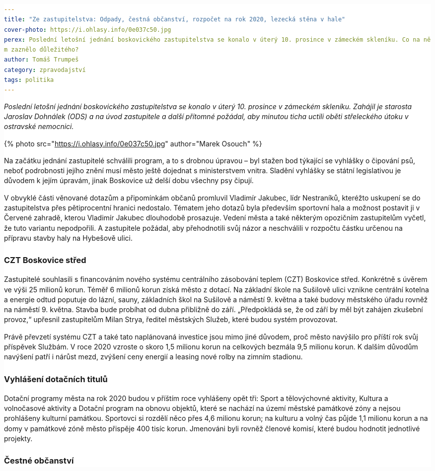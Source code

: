 ```yaml
---
title: "Ze zastupitelstva: Odpady, čestná občanství, rozpočet na rok 2020, lezecká stěna v hale"
cover-photo: https://i.ohlasy.info/0e037c50.jpg
perex: Poslední letošní jednání boskovického zastupitelstva se konalo v úterý 10. prosince v zámeckém skleníku. Co na něm zaznělo důležitého?
author: Tomáš Trumpeš
category: zpravodajství
tags: politika
---
```


*Poslední letošní jednání boskovického zastupitelstva se konalo v úterý 10. prosince v zámeckém skleníku. Zahájil je starosta Jaroslav Dohnálek (ODS) a na úvod zastupitele a další přítomné požádal, aby minutou ticha uctili oběti střeleckého útoku v ostravské nemocnici.*

{% photo src="https://i.ohlasy.info/0e037c50.jpg" author="Marek Osouch" %}

Na začátku jednání zastupitelé schválili program, a to s drobnou úpravou – byl stažen bod týkající se vyhlášky o čipování psů, neboť podrobnosti jejího znění musí město ještě dojednat s ministerstvem vnitra. Sladění vyhlášky se státní legislativou je důvodem k jejím úpravám, jinak Boskovice už delší dobu všechny psy čipují.

V obvyklé části věnované dotazům a připomínkám občanů promluvil Vladimír Jakubec, lídr Nestraníků, kteréžto uskupení se do zastupitelstva přes pětiprocentní hranici nedostalo. Tématem jeho dotazů byla především sportovní hala a možnost postavit ji v Červené zahradě, kterou Vladimír Jakubec dlouhodobě prosazuje. Vedení města a také některým opozičním zastupitelům vyčetl, že tuto variantu nepodpořili. A zastupitele požádal, aby přehodnotili svůj názor a neschválili v rozpočtu částku určenou na přípravu stavby haly na Hybešově ulici.

### CZT Boskovice střed

Zastupitelé souhlasili s financováním nového systému centrálního zásobování teplem (CZT) Boskovice střed. Konkrétně s úvěrem ve výši 25 milionů korun. Téměř 6 milionů korun získá město z dotací. Na základní škole na Sušilově ulici vznikne centrální kotelna a energie odtud poputuje do lázní, sauny, základních škol na Sušilově a náměstí 9. května a také budovy městského úřadu rovněž na náměstí 9. května. Stavba bude probíhat od dubna přibližně do září. „Předpokládá se, že od září by měl být zahájen zkušební provoz,“ upřesnil zastupitelům Milan Strya, ředitel městských Služeb, které budou systém provozovat.

Právě převzetí systému CZT a také tato naplánovaná investice jsou mimo jiné důvodem, proč město navýšilo pro příští rok svůj příspěvek Službám. V roce 2020 vzroste o skoro 1,5 milionu korun na celkových bezmála 9,5 milionu korun. K dalším důvodům navýšení patří i nárůst mezd, zvýšení ceny energií a leasing nové rolby na zimním stadionu.

### Vyhlášení dotačních titulů

Dotační programy města na rok 2020 budou v příštím roce vyhlášeny opět tři: Sport a tělovýchovné aktivity, Kultura a volnočasové aktivity a Dotační program na obnovu objektů, které se nachází na území městské památkové zóny a nejsou prohlášeny kulturní památkou. Sportovci si rozdělí něco přes 4,6 milionu korun; na kulturu a volný čas půjde 1,1 milionu korun a na domy v památkové zóně město přispěje 400 tisíc korun. Jmenováni byli rovněž členové komisí, které budou hodnotit jednotlivé projekty.

### Čestné občanství
